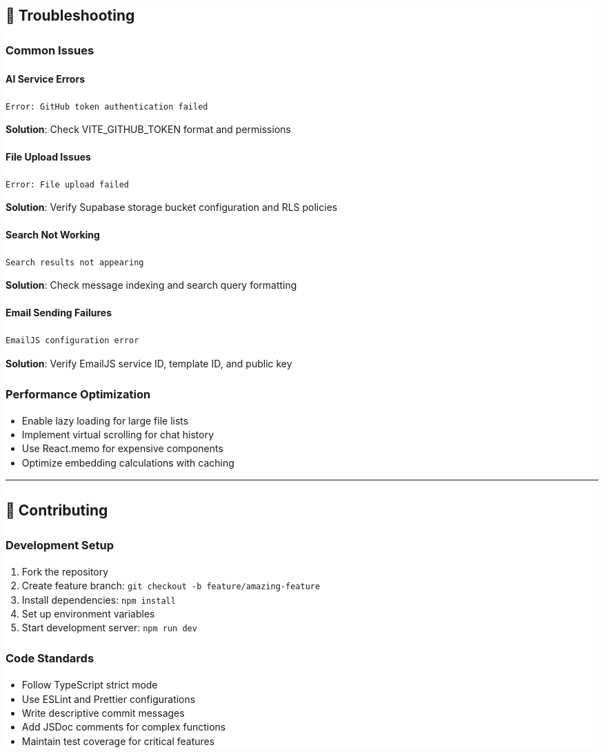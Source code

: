 
## 🐛 **Troubleshooting**

### **Common Issues**

#### **AI Service Errors**
```
Error: GitHub token authentication failed
```
**Solution**: Check VITE_GITHUB_TOKEN format and permissions

#### **File Upload Issues**
```
Error: File upload failed
```
**Solution**: Verify Supabase storage bucket configuration and RLS policies

#### **Search Not Working**
```
Search results not appearing
```
**Solution**: Check message indexing and search query formatting

#### **Email Sending Failures**
```
EmailJS configuration error
```
**Solution**: Verify EmailJS service ID, template ID, and public key

### **Performance Optimization**
- Enable lazy loading for large file lists
- Implement virtual scrolling for chat history
- Use React.memo for expensive components
- Optimize embedding calculations with caching

---

## 🤝 **Contributing**

### **Development Setup**
1. Fork the repository
2. Create feature branch: `git checkout -b feature/amazing-feature`
3. Install dependencies: `npm install`
4. Set up environment variables
5. Start development server: `npm run dev`

### **Code Standards**
- Follow TypeScript strict mode
- Use ESLint and Prettier configurations
- Write descriptive commit messages
- Add JSDoc comments for complex functions
- Maintain test coverage for critical features
